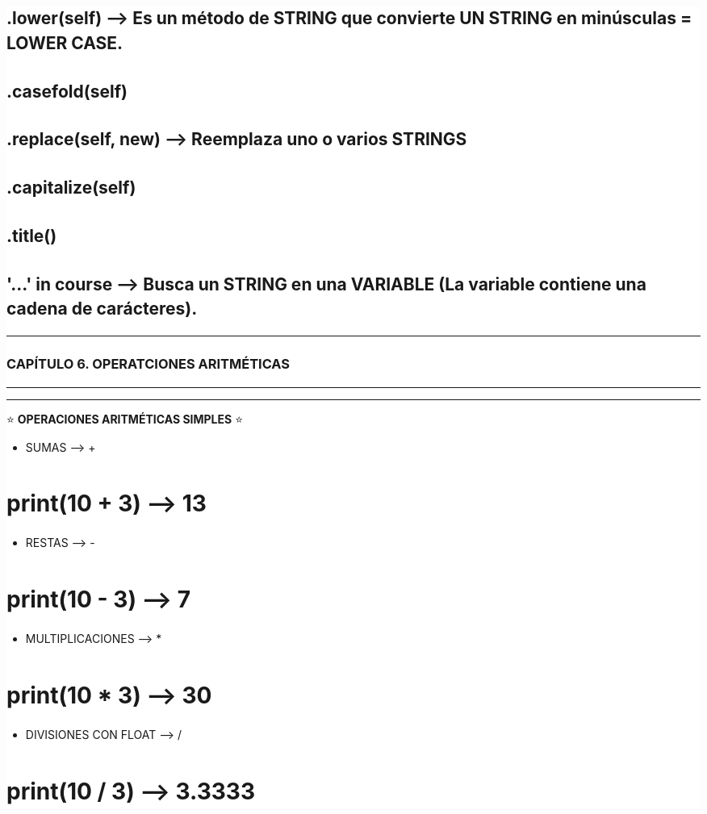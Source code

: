 ## .lower(self) --> Es un método de STRING que convierte UN STRING en minúsculas = LOWER CASE. 

## .casefold(self)

## .replace(self, new) --> Reemplaza uno o varios STRINGS

## .capitalize(self)

## .title()

## '...' in course --> Busca un STRING en una VARIABLE (La variable contiene una cadena de carácteres).












-------------------------------------------------------------------------

### CAPÍTULO 6. OPERATCIONES ARITMÉTICAS

-------------------------------------------------------------------------


--------------------------------------------------------------------

⭐️ **OPERACIONES ARITMÉTICAS SIMPLES** ⭐️

* SUMAS --> +

# print(10 + 3) --> 13

* RESTAS --> -

# print(10 - 3) --> 7

* MULTIPLICACIONES --> *

# print(10 * 3) --> 30

* DIVISIONES CON FLOAT --> /

# print(10 / 3) --> 3.3333
